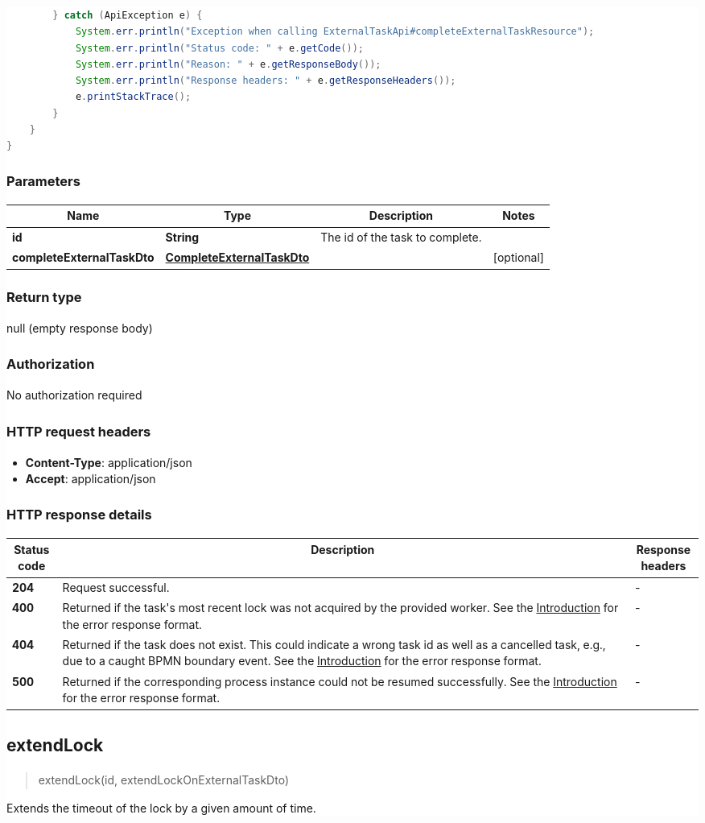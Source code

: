 ```java
        } catch (ApiException e) {
            System.err.println("Exception when calling ExternalTaskApi#completeExternalTaskResource");
            System.err.println("Status code: " + e.getCode());
            System.err.println("Reason: " + e.getResponseBody());
            System.err.println("Response headers: " + e.getResponseHeaders());
            e.printStackTrace();
        }
    }
}
```

### Parameters


Name | Type | Description  | Notes
------------- | ------------- | ------------- | -------------
 **id** | **String**| The id of the task to complete. |
 **completeExternalTaskDto** | [**CompleteExternalTaskDto**](CompleteExternalTaskDto.md)|  | [optional]

### Return type

null (empty response body)

### Authorization

No authorization required

### HTTP request headers

- **Content-Type**: application/json
- **Accept**: application/json

### HTTP response details
| Status code | Description | Response headers |
|-------------|-------------|------------------|
| **204** | Request successful. |  -  |
| **400** | Returned if the task&#39;s most recent lock was not acquired by the provided worker. See the [Introduction](https://docs.camunda.org/manual/7.14/reference/rest/overview/#error-handling) for the error response format. |  -  |
| **404** | Returned if the task does not exist. This could indicate a wrong task id as well as a cancelled task, e.g., due to a caught BPMN boundary event. See the [Introduction](https://docs.camunda.org/manual/7.14/reference/rest/overview/#error-handling) for the error response format. |  -  |
| **500** | Returned if the corresponding process instance could not be resumed successfully. See the [Introduction](https://docs.camunda.org/manual/7.14/reference/rest/overview/#error-handling) for the error response format. |  -  |


## extendLock

> extendLock(id, extendLockOnExternalTaskDto)



Extends the timeout of the lock by a given amount of time.
